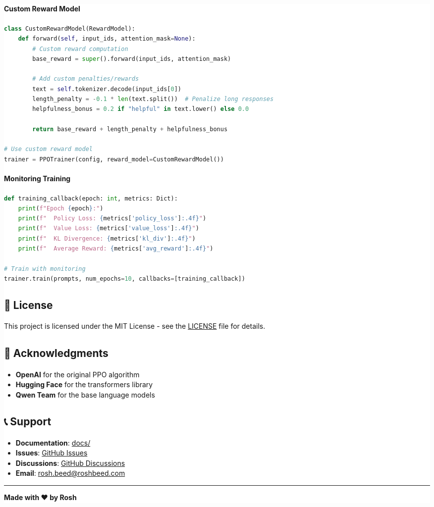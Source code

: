 #### Custom Reward Model
```python
class CustomRewardModel(RewardModel):
    def forward(self, input_ids, attention_mask=None):
        # Custom reward computation
        base_reward = super().forward(input_ids, attention_mask)
        
        # Add custom penalties/rewards
        text = self.tokenizer.decode(input_ids[0])
        length_penalty = -0.1 * len(text.split())  # Penalize long responses
        helpfulness_bonus = 0.2 if "helpful" in text.lower() else 0.0
        
        return base_reward + length_penalty + helpfulness_bonus

# Use custom reward model
trainer = PPOTrainer(config, reward_model=CustomRewardModel())
```

#### Monitoring Training
```python
def training_callback(epoch: int, metrics: Dict):
    print(f"Epoch {epoch}:")
    print(f"  Policy Loss: {metrics['policy_loss']:.4f}")
    print(f"  Value Loss: {metrics['value_loss']:.4f}")
    print(f"  KL Divergence: {metrics['kl_div']:.4f}")
    print(f"  Average Reward: {metrics['avg_reward']:.4f}")

# Train with monitoring
trainer.train(prompts, num_epochs=10, callbacks=[training_callback])
```

## 📄 License

This project is licensed under the MIT License - see the [LICENSE](LICENSE) file for details.

## 🙏 Acknowledgments

- **OpenAI** for the original PPO algorithm
- **Hugging Face** for the transformers library
- **Qwen Team** for the base language models

## 📞 Support

- **Documentation**: [docs/](docs/)
- **Issues**: [GitHub Issues](https://github.com/RoshBeed/MLX-Week5-PPO/issues)
- **Discussions**: [GitHub Discussions](https://github.com/RoshBeed/MLX-Week5-PPO/discussions)
- **Email**: rosh.beed@roshbeed.com

---

**Made with ❤️ by Rosh**
